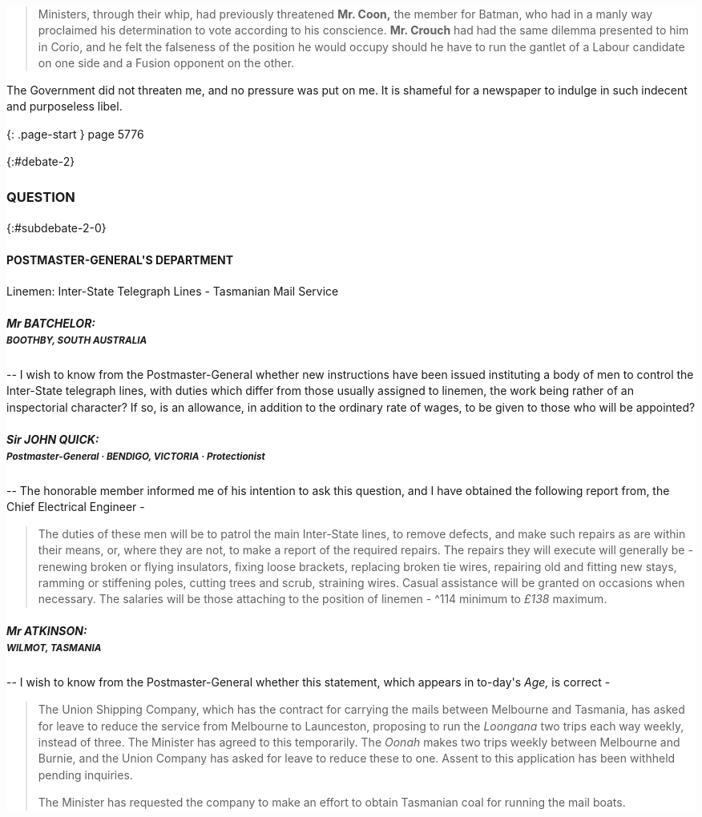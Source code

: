   >Ministers, through their whip, had previously threatened  **Mr. Coon,**  the member for Batman, who had in a manly way proclaimed his determination to vote according to his conscience.  **Mr. Crouch**  had had the same dilemma presented to him in Corio, and he felt the falseness of the position he would occupy should he have to run the gantlet of a Labour candidate on one side and a Fusion opponent on the other. 

The Government did not threaten me, and no pressure was put on me. It is shameful for a newspaper to indulge in such indecent and purposeless libel. 

{: .page-start }
page 5776

{:#debate-2}
### QUESTION

{:#subdebate-2-0}
#### POSTMASTER-GENERAL'S DEPARTMENT

Linemen: Inter-State Telegraph Lines - Tasmanian Mail Service

##### Mr BATCHELOR:<br><small class="text-muted">BOOTHBY, SOUTH AUSTRALIA</small>

-- I wish to know from the Postmaster-General whether new instructions have been issued instituting a body of men to control the Inter-State telegraph lines, with duties which differ from those usually assigned to linemen, the work being rather of an inspectorial character? If so, is an allowance, in addition to the ordinary rate of wages, to be given to those who will be appointed? 

##### Sir JOHN QUICK:<br><small class="text-muted">Postmaster-General &middot; BENDIGO, VICTORIA &middot; Protectionist</small>

-- The honorable member informed me of his intention to ask this question, and I have obtained the following report from, the Chief Electrical Engineer - 

  >The duties of these men will be to patrol the main Inter-State lines, to remove defects, and make such repairs as are within their means, or, where they are not, to make a report of the required repairs. The repairs they will execute will generally be - renewing broken or flying insulators, fixing loose brackets, replacing broken tie wires, repairing old and fitting new stays, ramming or stiffening poles, cutting trees and scrub, straining wires. Casual assistance will be granted on occasions when necessary. The salaries will be those attaching to the position of linemen - ^114 minimum to  *£138*  maximum. 

##### Mr ATKINSON:<br><small class="text-muted">WILMOT, TASMANIA</small>

-- I wish to know from the Postmaster-General whether this statement, which appears in to-day's  *Age,*  is correct - 

  >The Union Shipping Company, which has the contract for carrying the mails between Melbourne and Tasmania, has asked for leave to reduce the service from Melbourne to Launceston, proposing to run the  *Loongana*  two trips each way weekly, instead of three. The Minister has agreed to this temporarily. The  *Oonah*  makes two trips weekly between Melbourne and Burnie, and the Union Company has asked for leave to reduce these to one. Assent to this application has been withheld pending inquiries. 
  >
  >The Minister has requested the company to make an effort to obtain Tasmanian coal for running the mail boats. 

